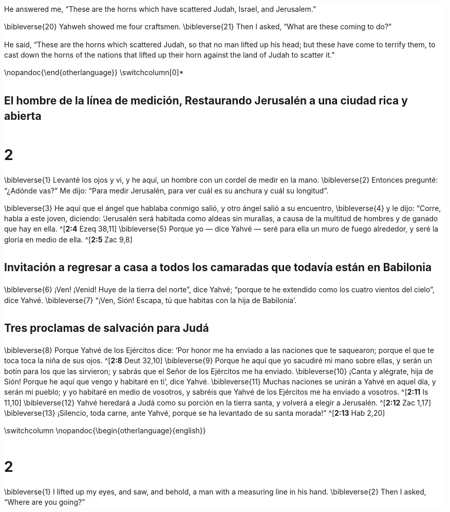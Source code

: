 He answered me, “These are the horns which have scattered Judah, Israel, and Jerusalem.” 

\bibleverse{20} Yahweh showed me four craftsmen. \bibleverse{21} Then I asked, “What are these coming to do?” 

He said, “These are the horns which scattered Judah, so that no man lifted up his head; but these have come to terrify them, to cast down the horns of the nations that lifted up their horn against the land of Judah to scatter it.” 

\nopandoc{\end{otherlanguage}}
\switchcolumn[0]*

## El hombre de la línea de medición, Restaurando Jerusalén a una ciudad rica y abierta
# 2
\bibleverse{1} Levanté los ojos y vi, y he aquí, un hombre con un cordel de medir en la mano. \bibleverse{2} Entonces pregunté: “¿Adónde vas?” Me dijo: “Para medir Jerusalén, para ver cuál es su anchura y cuál su longitud”.

\bibleverse{3} He aquí que el ángel que hablaba conmigo salió, y otro ángel salió a su encuentro, \bibleverse{4} y le dijo: “Corre, habla a este joven, diciendo: ‘Jerusalén será habitada como aldeas sin murallas, a causa de la multitud de hombres y de ganado que hay en ella. ^[**2:4** Ezeq 38,11] \bibleverse{5} Porque yo — dice Yahvé — seré para ella un muro de fuego alrededor, y seré la gloria en medio de ella. ^[**2:5** Zac 9,8]

## Invitación a regresar a casa a todos los camaradas que todavía están en Babilonia
\bibleverse{6} ¡Ven! ¡Venid! Huye de la tierra del norte”, dice Yahvé; “porque te he extendido como los cuatro vientos del cielo”, dice Yahvé. \bibleverse{7} “¡Ven, Sión! Escapa, tú que habitas con la hija de Babilonia’.

## Tres proclamas de salvación para Judá
\bibleverse{8} Porque Yahvé de los Ejércitos dice: ‘Por honor me ha enviado a las naciones que te saquearon; porque el que te toca toca la niña de sus ojos. ^[**2:8** Deut 32,10] \bibleverse{9} Porque he aquí que yo sacudiré mi mano sobre ellas, y serán un botín para los que las sirvieron; y sabrás que el Señor de los Ejércitos me ha enviado. \bibleverse{10} ¡Canta y alégrate, hija de Sión! Porque he aquí que vengo y habitaré en ti’, dice Yahvé. \bibleverse{11} Muchas naciones se unirán a Yahvé en aquel día, y serán mi pueblo; y yo habitaré en medio de vosotros, y sabréis que Yahvé de los Ejércitos me ha enviado a vosotros. ^[**2:11** Is 11,10] \bibleverse{12} Yahvé heredará a Judá como su porción en la tierra santa, y volverá a elegir a Jerusalén. ^[**2:12** Zac 1,17] \bibleverse{13} ¡Silencio, toda carne, ante Yahvé, porque se ha levantado de su santa morada!” ^[**2:13** Hab 2,20]

\switchcolumn
\nopandoc{\begin{otherlanguage}{english}}

# 2
\bibleverse{1} I lifted up my eyes, and saw, and behold, a man with a measuring line in his hand. \bibleverse{2} Then I asked, “Where are you going?” 
